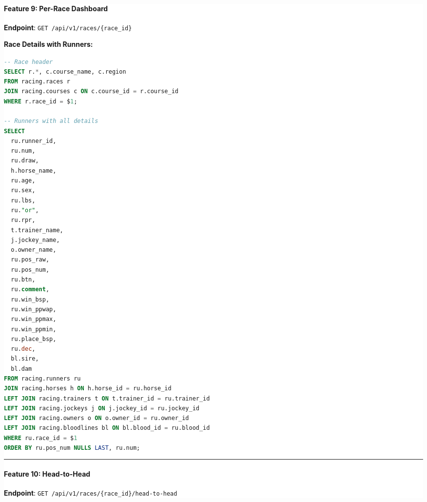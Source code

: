 
#### Feature 9: Per-Race Dashboard
**Endpoint**: `GET /api/v1/races/{race_id}`

**Race Details with Runners:**
```sql
-- Race header
SELECT r.*, c.course_name, c.region
FROM racing.races r
JOIN racing.courses c ON c.course_id = r.course_id
WHERE r.race_id = $1;

-- Runners with all details
SELECT 
  ru.runner_id,
  ru.num,
  ru.draw,
  h.horse_name,
  ru.age,
  ru.sex,
  ru.lbs,
  ru."or",
  ru.rpr,
  t.trainer_name,
  j.jockey_name,
  o.owner_name,
  ru.pos_raw,
  ru.pos_num,
  ru.btn,
  ru.comment,
  ru.win_bsp,
  ru.win_ppwap,
  ru.win_ppmax,
  ru.win_ppmin,
  ru.place_bsp,
  ru.dec,
  bl.sire,
  bl.dam
FROM racing.runners ru
JOIN racing.horses h ON h.horse_id = ru.horse_id
LEFT JOIN racing.trainers t ON t.trainer_id = ru.trainer_id
LEFT JOIN racing.jockeys j ON j.jockey_id = ru.jockey_id
LEFT JOIN racing.owners o ON o.owner_id = ru.owner_id
LEFT JOIN racing.bloodlines bl ON bl.blood_id = ru.blood_id
WHERE ru.race_id = $1
ORDER BY ru.pos_num NULLS LAST, ru.num;
```

---

#### Feature 10: Head-to-Head
**Endpoint**: `GET /api/v1/races/{race_id}/head-to-head`
